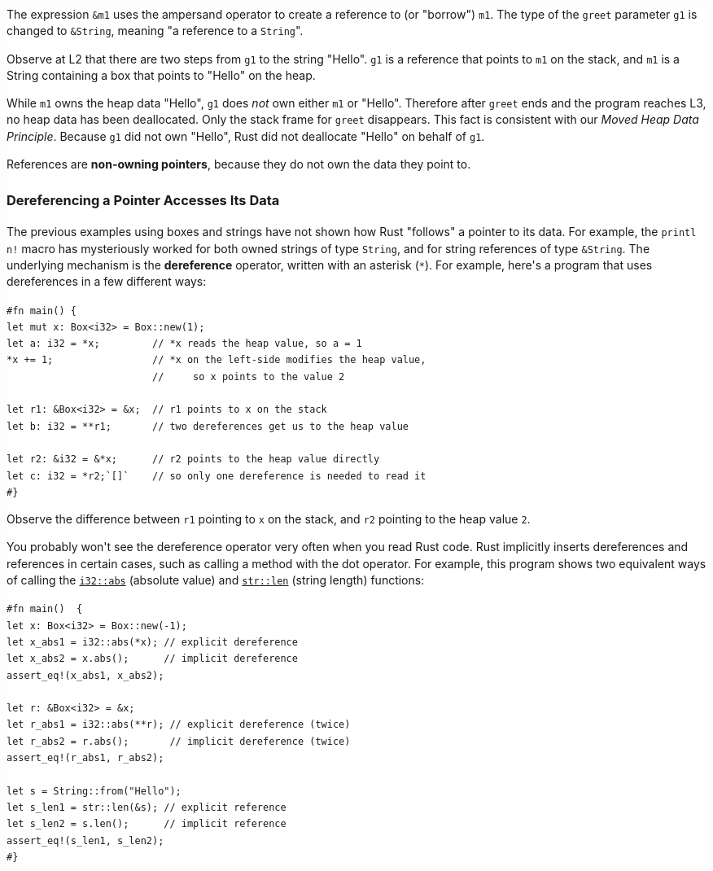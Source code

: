 The expression `&m1` uses the ampersand operator to create a reference to (or "borrow") `m1`. The type of the `greet` parameter `g1` is changed to `&String`, meaning "a reference to a `String`". 



Observe at L2 that there are two steps from `g1` to the string "Hello". `g1` is a reference that points to `m1` on the stack, and `m1` is a String containing a box that points to "Hello" on the heap.

While `m1` owns the heap data "Hello", `g1` does _not_ own either `m1` or "Hello". Therefore after `greet` ends and the program reaches L3, no heap data has been deallocated. Only the stack frame for `greet` disappears. This fact is consistent with our *Moved Heap Data Principle*. Because `g1` did not own "Hello", Rust did not deallocate "Hello" on behalf of `g1`.

References are **non-owning pointers**, because they do not own the data they point to.

### Dereferencing a Pointer Accesses Its Data

The previous examples using boxes and strings have not shown how Rust "follows" a pointer to its data. For example, the `println!` macro has mysteriously worked for both owned strings of type `String`, and for string references of type `&String`. The underlying mechanism is the **dereference** operator, written with an asterisk (`*`). For example, here's a program that uses dereferences in a few different ways:

```aquascope,interpreter
#fn main() {
let mut x: Box<i32> = Box::new(1);
let a: i32 = *x;         // *x reads the heap value, so a = 1
*x += 1;                 // *x on the left-side modifies the heap value, 
                         //     so x points to the value 2

let r1: &Box<i32> = &x;  // r1 points to x on the stack
let b: i32 = **r1;       // two dereferences get us to the heap value

let r2: &i32 = &*x;      // r2 points to the heap value directly
let c: i32 = *r2;`[]`    // so only one dereference is needed to read it
#}
```

Observe the difference between `r1` pointing to `x` on the stack, and `r2` pointing to the heap value `2`.

You probably won't see the dereference operator very often when you read Rust code. Rust implicitly inserts dereferences and references in certain cases, such as calling a method with the dot operator. For example, this program shows two equivalent ways of calling the [`i32::abs`](https://doc.rust-lang.org/std/primitive.i32.html#method.abs) (absolute value) and [`str::len`](https://doc.rust-lang.org/std/primitive.str.html#method.len) (string length) functions:

```rust,ignore
#fn main()  {
let x: Box<i32> = Box::new(-1);
let x_abs1 = i32::abs(*x); // explicit dereference
let x_abs2 = x.abs();      // implicit dereference
assert_eq!(x_abs1, x_abs2);

let r: &Box<i32> = &x;
let r_abs1 = i32::abs(**r); // explicit dereference (twice)
let r_abs2 = r.abs();       // implicit dereference (twice)
assert_eq!(r_abs1, r_abs2);

let s = String::from("Hello");
let s_len1 = str::len(&s); // explicit reference
let s_len2 = s.len();      // implicit reference
assert_eq!(s_len1, s_len2);
#}
```
